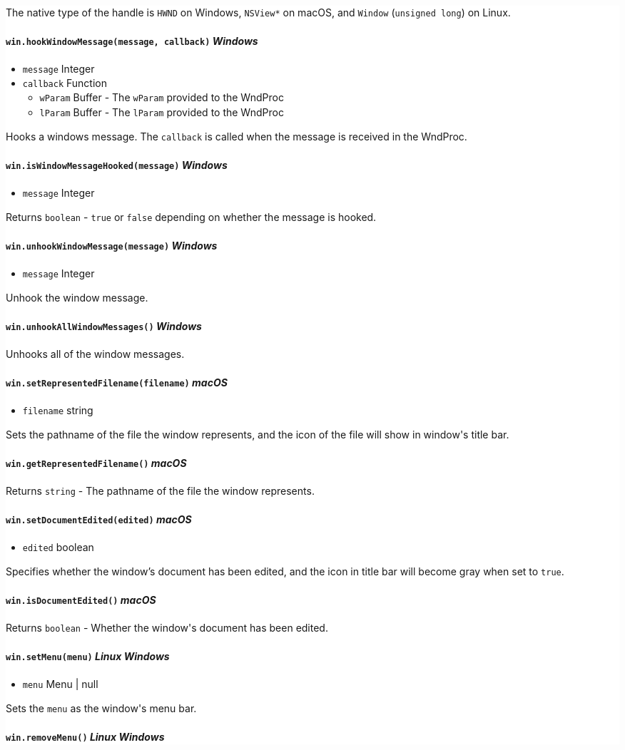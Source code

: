 The native type of the handle is `HWND` on Windows, `NSView*` on macOS, and
`Window` (`unsigned long`) on Linux.

#### `win.hookWindowMessage(message, callback)` _Windows_

* `message` Integer
* `callback` Function
  * `wParam` Buffer - The `wParam` provided to the WndProc
  * `lParam` Buffer - The `lParam` provided to the WndProc

Hooks a windows message. The `callback` is called when
the message is received in the WndProc.

#### `win.isWindowMessageHooked(message)` _Windows_

* `message` Integer

Returns `boolean` - `true` or `false` depending on whether the message is hooked.

#### `win.unhookWindowMessage(message)` _Windows_

* `message` Integer

Unhook the window message.

#### `win.unhookAllWindowMessages()` _Windows_

Unhooks all of the window messages.

#### `win.setRepresentedFilename(filename)` _macOS_

* `filename` string

Sets the pathname of the file the window represents, and the icon of the file
will show in window's title bar.

#### `win.getRepresentedFilename()` _macOS_

Returns `string` - The pathname of the file the window represents.

#### `win.setDocumentEdited(edited)` _macOS_

* `edited` boolean

Specifies whether the window’s document has been edited, and the icon in title
bar will become gray when set to `true`.

#### `win.isDocumentEdited()` _macOS_

Returns `boolean` - Whether the window's document has been edited.

#### `win.setMenu(menu)` _Linux_ _Windows_

* `menu` Menu | null

Sets the `menu` as the window's menu bar.

#### `win.removeMenu()` _Linux_ _Windows_
